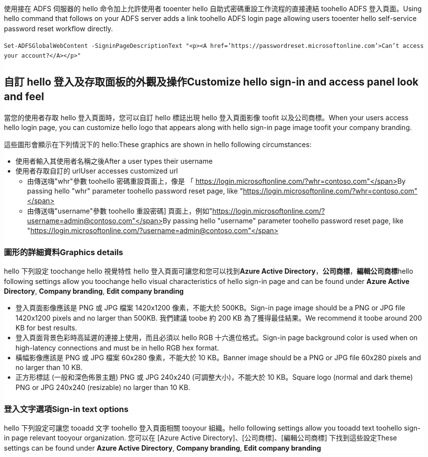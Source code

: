 <span data-ttu-id="253b1-123">使用接在 ADFS 伺服器的 hello 命令加上允許使用者 tooenter hello 自助式密碼重設工作流程的直接連結 toohello ADFS 登入頁面。</span><span class="sxs-lookup"><span data-stu-id="253b1-123">Using hello command that follows on your ADFS server adds a link toohello ADFS login page allowing users tooenter hello self-service password reset workflow directly.</span></span>

``` Set-ADFSGlobalWebContent -SigninPageDescriptionText "<p><A href=’https://passwordreset.microsoftonline.com’>Can’t access your account?</A></p>" ```

## <a name="customize-hello-sign-in-and-access-panel-look-and-feel"></a><span data-ttu-id="253b1-124">自訂 hello 登入及存取面板的外觀及操作</span><span class="sxs-lookup"><span data-stu-id="253b1-124">Customize hello sign-in and access panel look and feel</span></span>

<span data-ttu-id="253b1-125">當您的使用者存取 hello 登入頁面時，您可以自訂 hello 標誌出現 hello 登入頁面影像 toofit 以及公司商標。</span><span class="sxs-lookup"><span data-stu-id="253b1-125">When your users access hello login page, you can customize hello logo that appears along with hello sign-in page image toofit your company branding.</span></span>

<span data-ttu-id="253b1-126">這些圖形會顯示在下列情況下的 hello:</span><span class="sxs-lookup"><span data-stu-id="253b1-126">These graphics are shown in hello following circumstances:</span></span>

* <span data-ttu-id="253b1-127">使用者輸入其使用者名稱之後</span><span class="sxs-lookup"><span data-stu-id="253b1-127">After a user types their username</span></span>
* <span data-ttu-id="253b1-128">使用者存取自訂的 url</span><span class="sxs-lookup"><span data-stu-id="253b1-128">User accesses customized url</span></span>
    * <span data-ttu-id="253b1-129">由傳送嗨"whr"參數 toohello 密碼重設頁面上，像是 「 https://login.microsoftonline.com/?whr=contoso.com"</span><span class="sxs-lookup"><span data-stu-id="253b1-129">By passing hello "whr" parameter toohello password reset page, like "https://login.microsoftonline.com/?whr=contoso.com"</span></span>
    * <span data-ttu-id="253b1-130">由傳送嗨"username"參數 toohello 重設密碼] 頁面上，例如"https://login.microsoftonline.com/?username=admin@contoso.com"</span><span class="sxs-lookup"><span data-stu-id="253b1-130">By passing hello "username" parameter toohello password reset page, like "https://login.microsoftonline.com/?username=admin@contoso.com"</span></span>

### <a name="graphics-details"></a><span data-ttu-id="253b1-131">圖形的詳細資料</span><span class="sxs-lookup"><span data-stu-id="253b1-131">Graphics details</span></span>

<span data-ttu-id="253b1-132">hello 下列設定 toochange hello 視覺特性 hello 登入頁面可讓您和您可以找到**Azure Active Directory**，**公司商標**，**編輯公司商標**</span><span class="sxs-lookup"><span data-stu-id="253b1-132">hello following settings allow you toochange hello visual characteristics of hello sign-in page and can be found under **Azure Active Directory**, **Company branding**, **Edit company branding**</span></span>

* <span data-ttu-id="253b1-133">登入頁面影像應該是 PNG 或 JPG 檔案 1420x1200 像素，不能大於 500KB。</span><span class="sxs-lookup"><span data-stu-id="253b1-133">Sign-in page image should be a PNG or JPG file 1420x1200 pixels and no larger than 500KB.</span></span> <span data-ttu-id="253b1-134">我們建議 toobe 約 200 KB 為了獲得最佳結果。</span><span class="sxs-lookup"><span data-stu-id="253b1-134">We recommend it toobe around 200 KB for best results.</span></span>
* <span data-ttu-id="253b1-135">登入頁面背景色彩時高延遲的連接上使用，而且必須以 hello RGB 十六進位格式。</span><span class="sxs-lookup"><span data-stu-id="253b1-135">Sign-in page background color is used when on high-latency connections and must be in hello RGB hex format.</span></span>
* <span data-ttu-id="253b1-136">橫幅影像應該是 PNG 或 JPG 檔案 60x280 像素，不能大於 10 KB。</span><span class="sxs-lookup"><span data-stu-id="253b1-136">Banner image should be a PNG or JPG file 60x280 pixels and no larger than 10 KB.</span></span>
* <span data-ttu-id="253b1-137">正方形標誌 (一般和深色佈景主題) PNG 或 JPG 240x240 (可調整大小)，不能大於 10 KB。</span><span class="sxs-lookup"><span data-stu-id="253b1-137">Square logo (normal and dark theme) PNG or JPG 240x240 (resizable) no larger than 10 KB.</span></span>

### <a name="sign-in-text-options"></a><span data-ttu-id="253b1-138">登入文字選項</span><span class="sxs-lookup"><span data-stu-id="253b1-138">Sign-in text options</span></span>

<span data-ttu-id="253b1-139">hello 下列設定可讓您 tooadd 文字 toohello 登入頁面相關 tooyour 組織。</span><span class="sxs-lookup"><span data-stu-id="253b1-139">hello following settings allow you tooadd text toohello sign-in page relevant tooyour organization.</span></span> <span data-ttu-id="253b1-140">您可以在 [Azure Active Directory]、[公司商標]、[編輯公司商標] 下找到這些設定</span><span class="sxs-lookup"><span data-stu-id="253b1-140">These settings can be found under **Azure Active Directory**, **Company branding**, **Edit company branding**</span></span>
```